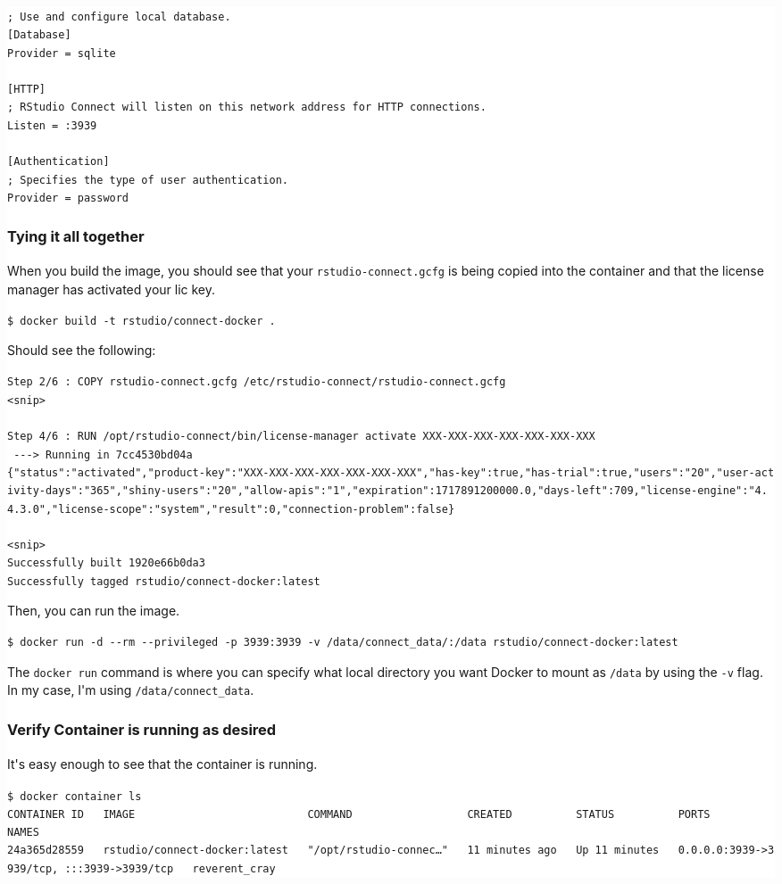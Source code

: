 ```
; Use and configure local database.
[Database]
Provider = sqlite

[HTTP]
; RStudio Connect will listen on this network address for HTTP connections.
Listen = :3939

[Authentication]
; Specifies the type of user authentication.
Provider = password
```

### Tying it all together

When you build the image, you should see that your `rstudio-connect.gcfg` is being copied into the container and that the license manager has activated your lic key.

```
$ docker build -t rstudio/connect-docker .
```
Should see the following:

```
Step 2/6 : COPY rstudio-connect.gcfg /etc/rstudio-connect/rstudio-connect.gcfg
<snip>

Step 4/6 : RUN /opt/rstudio-connect/bin/license-manager activate XXX-XXX-XXX-XXX-XXX-XXX-XXX
 ---> Running in 7cc4530bd04a
{"status":"activated","product-key":"XXX-XXX-XXX-XXX-XXX-XXX-XXX","has-key":true,"has-trial":true,"users":"20","user-activity-days":"365","shiny-users":"20","allow-apis":"1","expiration":1717891200000.0,"days-left":709,"license-engine":"4.4.3.0","license-scope":"system","result":0,"connection-problem":false}

<snip>
Successfully built 1920e66b0da3
Successfully tagged rstudio/connect-docker:latest
```

Then, you can run the image.

```
$ docker run -d --rm --privileged -p 3939:3939 -v /data/connect_data/:/data rstudio/connect-docker:latest
```

The `docker run` command is where you can specify what local directory you want Docker to mount as `/data` by using the `-v` flag.  In my case, I'm using `/data/connect_data`.

### Verify Container is running as desired

It's easy enough to see that the container is running.

```
$ docker container ls
CONTAINER ID   IMAGE                           COMMAND                  CREATED          STATUS          PORTS                                       NAMES
24a365d28559   rstudio/connect-docker:latest   "/opt/rstudio-connec…"   11 minutes ago   Up 11 minutes   0.0.0.0:3939->3939/tcp, :::3939->3939/tcp   reverent_cray
```
